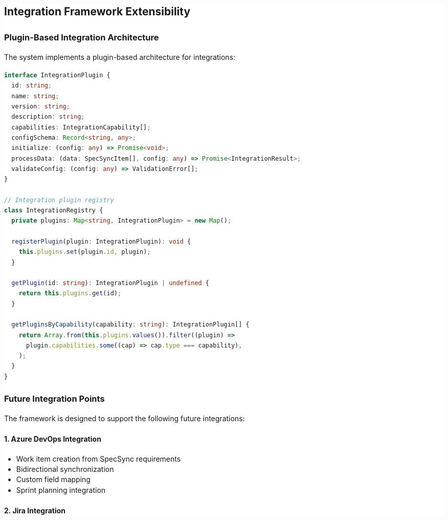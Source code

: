 ## Integration Framework Extensibility

### **Plugin-Based Integration Architecture**

The system implements a plugin-based architecture for integrations:

```typescript
interface IntegrationPlugin {
  id: string;
  name: string;
  version: string;
  description: string;
  capabilities: IntegrationCapability[];
  configSchema: Record<string, any>;
  initialize: (config: any) => Promise<void>;
  processData: (data: SpecSyncItem[], config: any) => Promise<IntegrationResult>;
  validateConfig: (config: any) => ValidationError[];
}

// Integration plugin registry
class IntegrationRegistry {
  private plugins: Map<string, IntegrationPlugin> = new Map();

  registerPlugin(plugin: IntegrationPlugin): void {
    this.plugins.set(plugin.id, plugin);
  }

  getPlugin(id: string): IntegrationPlugin | undefined {
    return this.plugins.get(id);
  }

  getPluginsByCapability(capability: string): IntegrationPlugin[] {
    return Array.from(this.plugins.values()).filter((plugin) =>
      plugin.capabilities.some((cap) => cap.type === capability),
    );
  }
}
```

### **Future Integration Points**

The framework is designed to support the following future integrations:

#### **1. Azure DevOps Integration**

- Work item creation from SpecSync requirements
- Bidirectional synchronization
- Custom field mapping
- Sprint planning integration

#### **2. Jira Integration**
